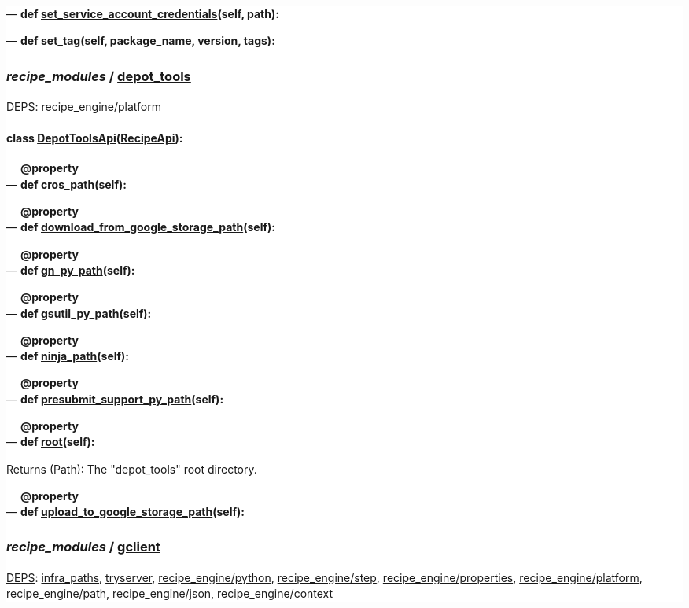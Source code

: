 &mdash; **def [set\_service\_account\_credentials](/recipes/recipe_modules/cipd/api.py#162)(self, path):**

&mdash; **def [set\_tag](/recipes/recipe_modules/cipd/api.py#338)(self, package_name, version, tags):**
### *recipe_modules* / [depot\_tools](/recipes/recipe_modules/depot_tools)

[DEPS](/recipes/recipe_modules/depot_tools/__init__.py#1): [recipe_engine/platform](https://github.com/luci/recipes-py/blob/4b6b21e529889fcb3f4b1128ddd0fb941210012a/README.recipes.md#recipe_modules--platform)

#### **class [DepotToolsApi](/recipes/recipe_modules/depot_tools/api.py#7)([RecipeApi](https://github.com/luci/recipes-py/blob/4b6b21e529889fcb3f4b1128ddd0fb941210012a/recipe_engine/recipe_api.py#L884)):**

&emsp; **@property**<br>&mdash; **def [cros\_path](/recipes/recipe_modules/depot_tools/api.py#21)(self):**

&emsp; **@property**<br>&mdash; **def [download\_from\_google\_storage\_path](/recipes/recipe_modules/depot_tools/api.py#8)(self):**

&emsp; **@property**<br>&mdash; **def [gn\_py\_path](/recipes/recipe_modules/depot_tools/api.py#25)(self):**

&emsp; **@property**<br>&mdash; **def [gsutil\_py\_path](/recipes/recipe_modules/depot_tools/api.py#31)(self):**

&emsp; **@property**<br>&mdash; **def [ninja\_path](/recipes/recipe_modules/depot_tools/api.py#35)(self):**

&emsp; **@property**<br>&mdash; **def [presubmit\_support\_py\_path](/recipes/recipe_modules/depot_tools/api.py#40)(self):**

&emsp; **@property**<br>&mdash; **def [root](/recipes/recipe_modules/depot_tools/api.py#16)(self):**

Returns (Path): The "depot_tools" root directory.

&emsp; **@property**<br>&mdash; **def [upload\_to\_google\_storage\_path](/recipes/recipe_modules/depot_tools/api.py#12)(self):**
### *recipe_modules* / [gclient](/recipes/recipe_modules/gclient)

[DEPS](/recipes/recipe_modules/gclient/__init__.py#1): [infra_paths](#recipe_modules-infra_paths), [tryserver](#recipe_modules-tryserver), [recipe_engine/python](https://github.com/luci/recipes-py/blob/4b6b21e529889fcb3f4b1128ddd0fb941210012a/README.recipes.md#recipe_modules--python), [recipe_engine/step](https://github.com/luci/recipes-py/blob/4b6b21e529889fcb3f4b1128ddd0fb941210012a/README.recipes.md#recipe_modules--step), [recipe_engine/properties](https://github.com/luci/recipes-py/blob/4b6b21e529889fcb3f4b1128ddd0fb941210012a/README.recipes.md#recipe_modules--properties), [recipe_engine/platform](https://github.com/luci/recipes-py/blob/4b6b21e529889fcb3f4b1128ddd0fb941210012a/README.recipes.md#recipe_modules--platform), [recipe_engine/path](https://github.com/luci/recipes-py/blob/4b6b21e529889fcb3f4b1128ddd0fb941210012a/README.recipes.md#recipe_modules--path), [recipe_engine/json](https://github.com/luci/recipes-py/blob/4b6b21e529889fcb3f4b1128ddd0fb941210012a/README.recipes.md#recipe_modules--json), [recipe_engine/context](https://github.com/luci/recipes-py/blob/4b6b21e529889fcb3f4b1128ddd0fb941210012a/README.recipes.md#recipe_modules--context)
